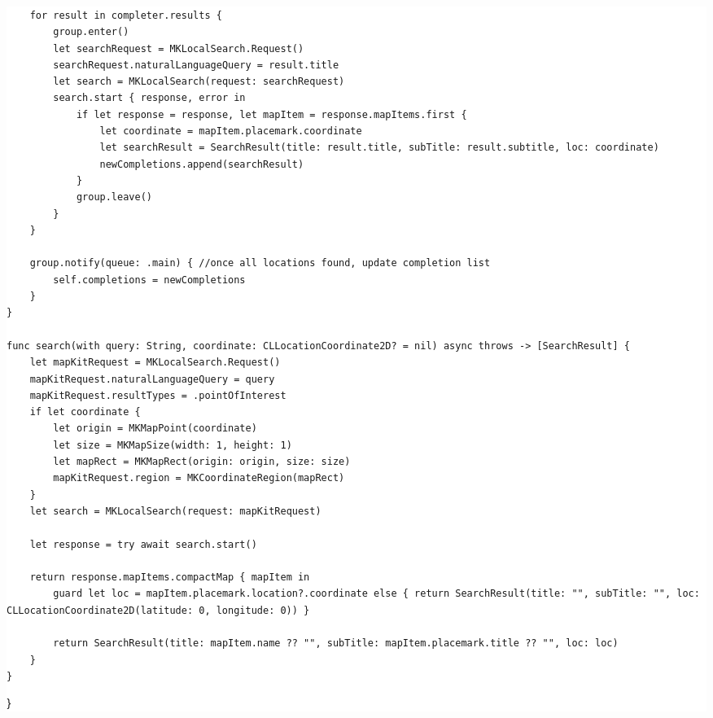         for result in completer.results {
            group.enter()
            let searchRequest = MKLocalSearch.Request()
            searchRequest.naturalLanguageQuery = result.title
            let search = MKLocalSearch(request: searchRequest)
            search.start { response, error in
                if let response = response, let mapItem = response.mapItems.first {
                    let coordinate = mapItem.placemark.coordinate
                    let searchResult = SearchResult(title: result.title, subTitle: result.subtitle, loc: coordinate)
                    newCompletions.append(searchResult)
                }
                group.leave()
            }
        }
        
        group.notify(queue: .main) { //once all locations found, update completion list
            self.completions = newCompletions
        }
    }
    
    func search(with query: String, coordinate: CLLocationCoordinate2D? = nil) async throws -> [SearchResult] {
        let mapKitRequest = MKLocalSearch.Request()
        mapKitRequest.naturalLanguageQuery = query
        mapKitRequest.resultTypes = .pointOfInterest
        if let coordinate {
            let origin = MKMapPoint(coordinate)
            let size = MKMapSize(width: 1, height: 1)
            let mapRect = MKMapRect(origin: origin, size: size)
            mapKitRequest.region = MKCoordinateRegion(mapRect)
        }
        let search = MKLocalSearch(request: mapKitRequest)

        let response = try await search.start()

        return response.mapItems.compactMap { mapItem in
            guard let loc = mapItem.placemark.location?.coordinate else { return SearchResult(title: "", subTitle: "", loc: CLLocationCoordinate2D(latitude: 0, longitude: 0)) }

            return SearchResult(title: mapItem.name ?? "", subTitle: mapItem.placemark.title ?? "", loc: loc)
        }
    }
}
